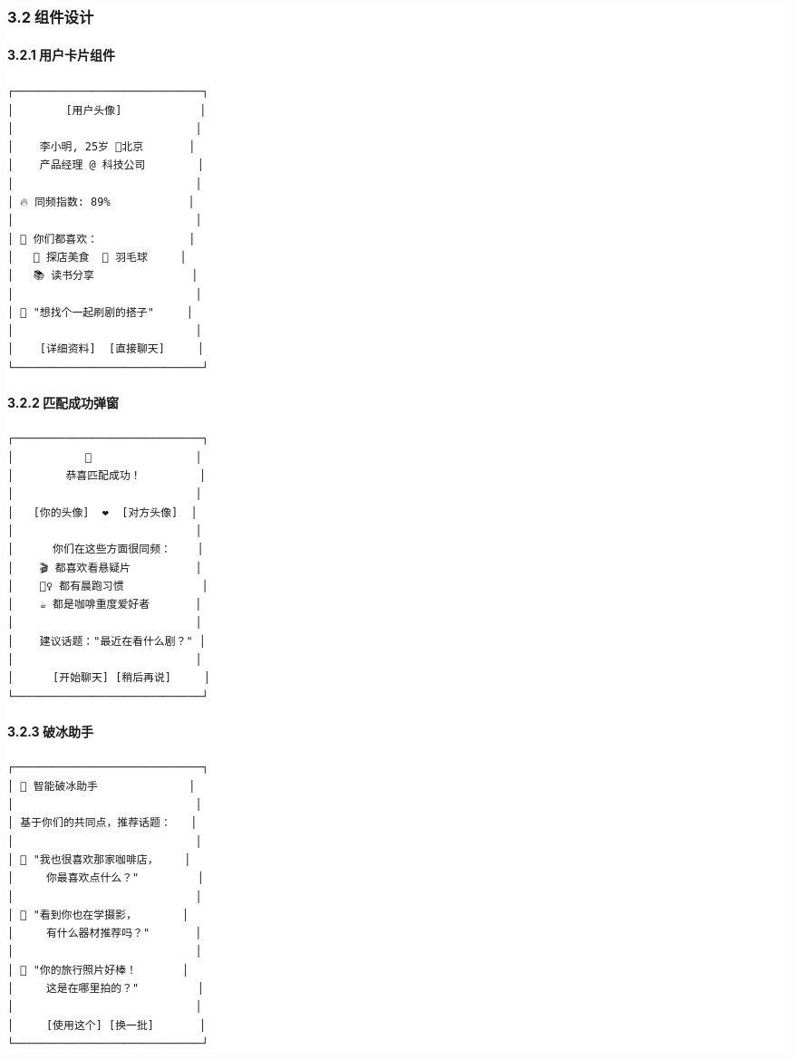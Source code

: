 ### 3.2 组件设计

#### 3.2.1 用户卡片组件
```
┌─────────────────────────────┐
│        [用户头像]            │
│                            │
│    李小明, 25岁 📍北京       │
│    产品经理 @ 科技公司        │
│                            │
│ 🔥 同频指数: 89%            │
│                            │
│ 💫 你们都喜欢：              │
│   🍜 探店美食  🏸 羽毛球     │
│   📚 读书分享               │
│                            │
│ 💭 "想找个一起刷剧的搭子"     │
│                            │
│    [详细资料]  [直接聊天]     │
└─────────────────────────────┘
```

#### 3.2.2 匹配成功弹窗
```
┌─────────────────────────────┐
│           🎉                │
│        恭喜匹配成功！         │
│                            │
│   [你的头像]  ❤️  [对方头像]  │
│                            │
│      你们在这些方面很同频：    │
│    🎬 都喜欢看悬疑片          │
│    🏃‍♀️ 都有晨跑习惯            │
│    ☕ 都是咖啡重度爱好者       │
│                            │
│    建议话题："最近在看什么剧？" │
│                            │
│      [开始聊天] [稍后再说]     │
└─────────────────────────────┘
```

#### 3.2.3 破冰助手
```
┌─────────────────────────────┐
│ 🤖 智能破冰助手              │
│                            │
│ 基于你们的共同点，推荐话题：   │
│                            │
│ 💬 "我也很喜欢那家咖啡店，    │
│     你最喜欢点什么？"         │
│                            │
│ 💬 "看到你也在学摄影，       │
│     有什么器材推荐吗？"       │
│                            │
│ 💬 "你的旅行照片好棒！       │
│     这是在哪里拍的？"         │
│                            │
│     [使用这个] [换一批]       │
└─────────────────────────────┘
```
